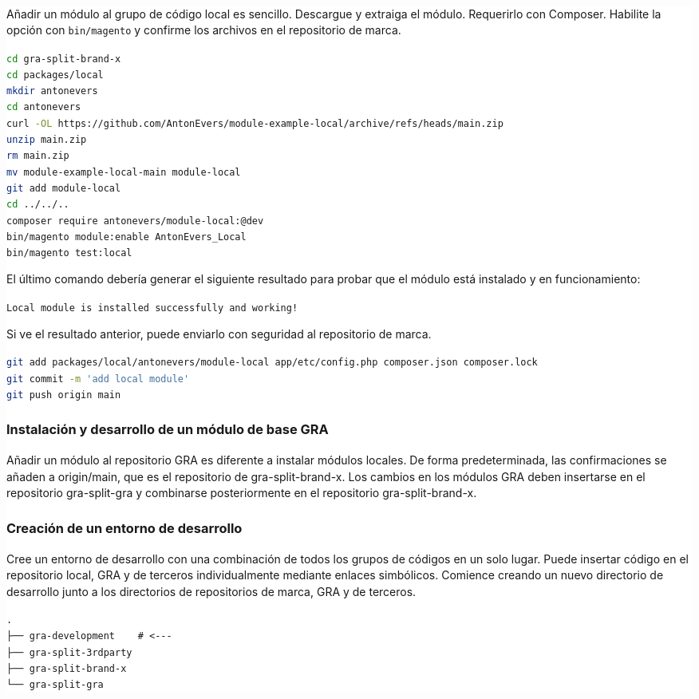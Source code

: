 Añadir un módulo al grupo de código local es sencillo. Descargue y extraiga el módulo. Requerirlo con Composer. Habilite la opción con `bin/magento` y confirme los archivos en el repositorio de marca.

```bash
cd gra-split-brand-x
cd packages/local
mkdir antonevers
cd antonevers
curl -OL https://github.com/AntonEvers/module-example-local/archive/refs/heads/main.zip
unzip main.zip
rm main.zip
mv module-example-local-main module-local
git add module-local
cd ../../..
composer require antonevers/module-local:@dev
bin/magento module:enable AntonEvers_Local
bin/magento test:local
```

El último comando debería generar el siguiente resultado para probar que el módulo está instalado y en funcionamiento:

```bash
Local module is installed successfully and working!
```

Si ve el resultado anterior, puede enviarlo con seguridad al repositorio de marca.

```bash
git add packages/local/antonevers/module-local app/etc/config.php composer.json composer.lock 
git commit -m 'add local module'
git push origin main
```

### Instalación y desarrollo de un módulo de base GRA

Añadir un módulo al repositorio GRA es diferente a instalar módulos locales. De forma predeterminada, las confirmaciones se añaden a origin/main, que es el repositorio de gra-split-brand-x. Los cambios en los módulos GRA deben insertarse en el repositorio gra-split-gra y combinarse posteriormente en el repositorio gra-split-brand-x.

### Creación de un entorno de desarrollo

Cree un entorno de desarrollo con una combinación de todos los grupos de códigos en un solo lugar. Puede insertar código en el repositorio local, GRA y de terceros individualmente mediante enlaces simbólicos. Comience creando un nuevo directorio de desarrollo junto a los directorios de repositorios de marca, GRA y de terceros.

```text
.
├── gra-development    # <---
├── gra-split-3rdparty
├── gra-split-brand-x
└── gra-split-gra
```
